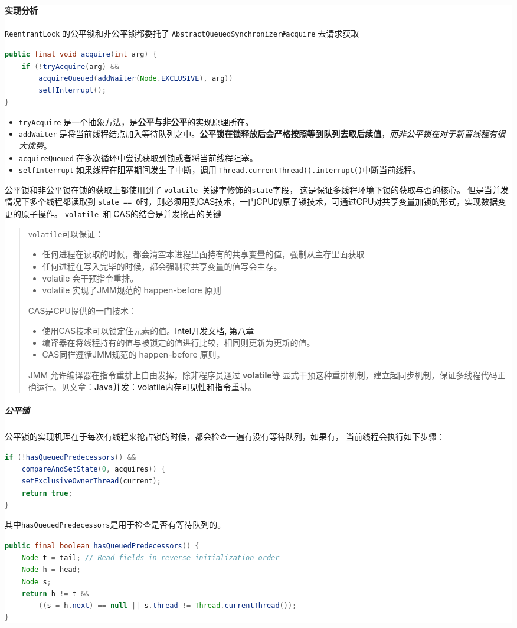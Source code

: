#### 实现分析

`ReentrantLock` 的公平锁和非公平锁都委托了 `AbstractQueuedSynchronizer#acquire` 去请求获取

```java
public final void acquire(int arg) {
    if (!tryAcquire(arg) &&
        acquireQueued(addWaiter(Node.EXCLUSIVE), arg))
        selfInterrupt();
}
```

* `tryAcquire` 是一个抽象方法，是**公平与非公平**的实现原理所在。
* `addWaiter` 是将当前线程结点加入等待队列之中。**公平锁在锁释放后会严格按照等到队列去取后续值**，*而非公平锁在对于新晋线程有很大优势*。
* `acquireQueued` 在多次循环中尝试获取到锁或者将当前线程阻塞。
* `selfInterrupt` 如果线程在阻塞期间发生了中断，调用 `Thread.currentThread().interrupt()`中断当前线程。

公平锁和非公平锁在锁的获取上都使用到了 `volatile `关键字修饰的`state`字段， 这是保证多线程环境下锁的获取与否的核心。 
但是当并发情况下多个线程都读取到 `state == 0`时，则必须用到CAS技术，一门CPU的原子锁技术，可通过CPU对共享变量加锁的形式，实现数据变更的原子操作。 
`volatile `和 CAS的结合是并发抢占的关键

> `volatile`可以保证：
>
> * 任何进程在读取的时候，都会清空本进程里面持有的共享变量的值，强制从主存里面获取
> * 任何进程在写入完毕的时候，都会强制将共享变量的值写会主存。 
> * volatile 会干预指令重排。 
> * volatile 实现了JMM规范的 happen-before 原则
>
> CAS是CPU提供的一门技术：
>
> * 使用CAS技术可以锁定住元素的值。[Intel开发文档, 第八章](https://www.intel.com/content/www/us/en/architecture-and-technology/64-ia-32-architectures-software-developer-vol-3a-part-1-manual.html) 
> * 编译器在将线程持有的值与被锁定的值进行比较，相同则更新为更新的值。 
> * CAS同样遵循JMM规范的 happen-before 原则。
>
> JMM 允许编译器在指令重排上自由发挥，除非程序员通过 **volatile**等 显式干预这种重排机制，建立起同步机制，保证多线程代码正确运行。见文章：[Java并发：volatile内存可见性和指令重排](http://blog.csdn.net/jiyiqinlovexx/article/details/50989328)。

##### 公平锁

公平锁的实现机理在于每次有线程来抢占锁的时候，都会检查一遍有没有等待队列，如果有， 当前线程会执行如下步骤：

```java
if (!hasQueuedPredecessors() &&
    compareAndSetState(0, acquires)) {
    setExclusiveOwnerThread(current);
    return true;
}
```

其中`hasQueuedPredecessors`是用于检查是否有等待队列的。

```java
public final boolean hasQueuedPredecessors() {
    Node t = tail; // Read fields in reverse initialization order
    Node h = head;
    Node s;
    return h != t &&
        ((s = h.next) == null || s.thread != Thread.currentThread());
}
```
